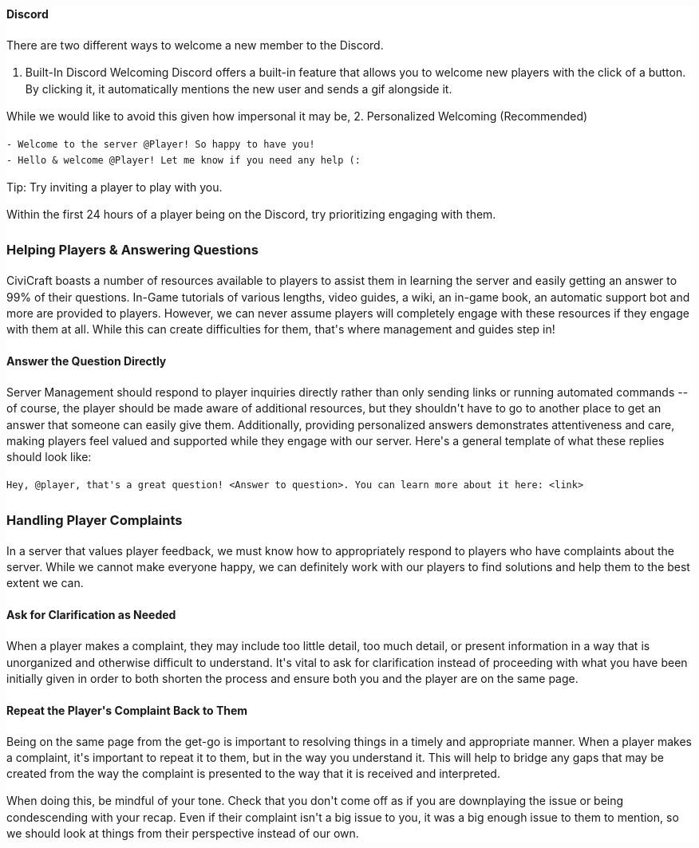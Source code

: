 #### Discord
There are two different ways to welcome a new member to the Discord.
1. Built-In Discord Welcoming
Discord offers a built-in feature that allows you to welcome new players with the click of a button. By clicking it, it automatically mentions the new user and sends a gif alongside it. 

While we would like to avoid this given how impersonal it may be, 
2. Personalized Welcoming (Recommended)

    - Welcome to the server @Player! So happy to have you!
    - Hello & welcome @Player! Let me know if you need any help (:

Tip: Try inviting a player to play with you.

Within the first 24 hours of a player being on the Discord, try prioritizing engaging with them. 
### Helping Players & Answering Questions
CiviCraft boasts a number of resources available to players to assist them in learning the server and easily getting an answer to 99% of their questions. In-Game tutorials of various lengths, video guides, a wiki, an in-game book, an automatic support bot and more are provided to players. However, we can never assume players will completely engage with these resources if they engage with them at all. While this can create difficulties for them, that's where management and guides step in!

#### Answer the Question Directly
Server Management should respond to player inquiries directly rather than only sending links or running automated commands -- of course, the player should be made aware of additional resources, but they shouldn't have to go to another place to get an answer that someone can easily give them. Additionally, providing personalized answers demonstrates attentiveness and care, making players feel valued and supported while they engage with our server. Here's a general template of what these replies should look like:

`Hey, @player, that's a great question! <Answer to question>. You can learn more about it here: <link>`

### Handling Player Complaints
In a server that values player feedback, we must know how to appropriately respond to players who have complaints about the server. While we cannot make everyone happy, we can definitely work with our players to find solutions and help them to the best extent we can.

#### Ask for Clarification as Needed
When a player makes a complaint, they may include too little detail, too much detail, or present information in a way that is unorganized and otherwise difficult to understand. It's vital to ask for clarification instead of proceeding with what you have been initially given in order to both shorten the process and ensure both you and the player are on the same page. 
#### Repeat the Player's Complaint Back to Them
Being on the same page from the get-go is important to resolving things in a timely and appropriate manner. When a player makes a complaint, it's important to repeat it to them, but in the way you understand it. This will help to bridge any gaps that may be created from the way the complaint is presented to the way that it is received and interpreted.

When doing this, be mindful of your tone. Check that you don't come off as if you are downplaying the issue or being condescending with your recap. Even if their complaint isn't a big issue to you, it was a big enough issue to them to mention, so we should look at things from their perspective instead of our own.
